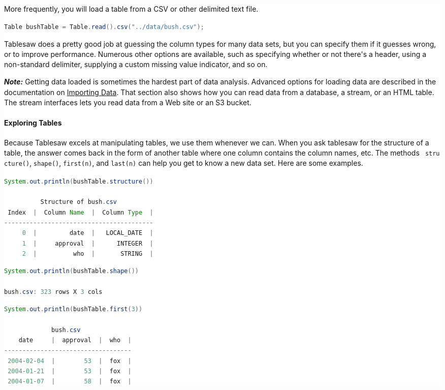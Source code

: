 More frequently, you will load a table from a CSV or other delimited text file. 

```java
Table bushTable = Table.read().csv("../data/bush.csv");
```

Tablesaw does a pretty good job at guessing the column types for many data sets, but you can specify them
if it guesses wrong, or to improve performance. Numerous other options are available, such as specifying whether or
not there's a header, using a non-standard delimiter, supplying a custom missing value indicator, and so on. 

***Note:*** Getting data loaded is sometimes the hardest part of data analysis. Advanced options for loading data are
described in the documentation on [Importing Data](https://tlabs-data.github.io/tablesaw/userguide/importing_data).
That section also shows how you can read data from a database, a stream, or an HTML table. The stream interfaces
lets you read data from a Web site or an S3 bucket.  

#### Exploring Tables

Because Tablesaw excels at manipulating tables, we use them whenever we can.  When you ask tablesaw for the structure
of a table, the answer comes back in the form of another table where one column contains the column names, etc. 
The methods ` structure()`, `shape()`, `first(n)`, and `last(n)` can help you get to know a new data set. Here are some examples.

```java
System.out.println(bushTable.structure())

          Structure of bush.csv          
 Index  |  Column Name  |  Column Type  |
-----------------------------------------
     0  |         date  |   LOCAL_DATE  |
     1  |     approval  |      INTEGER  |
     2  |          who  |       STRING  |
```

```java
System.out.println(bushTable.shape())

bush.csv: 323 rows X 3 cols
```

```java
System.out.println(bushTable.first(3))

             bush.csv              
    date     |  approval  |  who  |
-----------------------------------
 2004-02-04  |        53  |  fox  |
 2004-01-21  |        53  |  fox  |
 2004-01-07  |        58  |  fox  |
```
